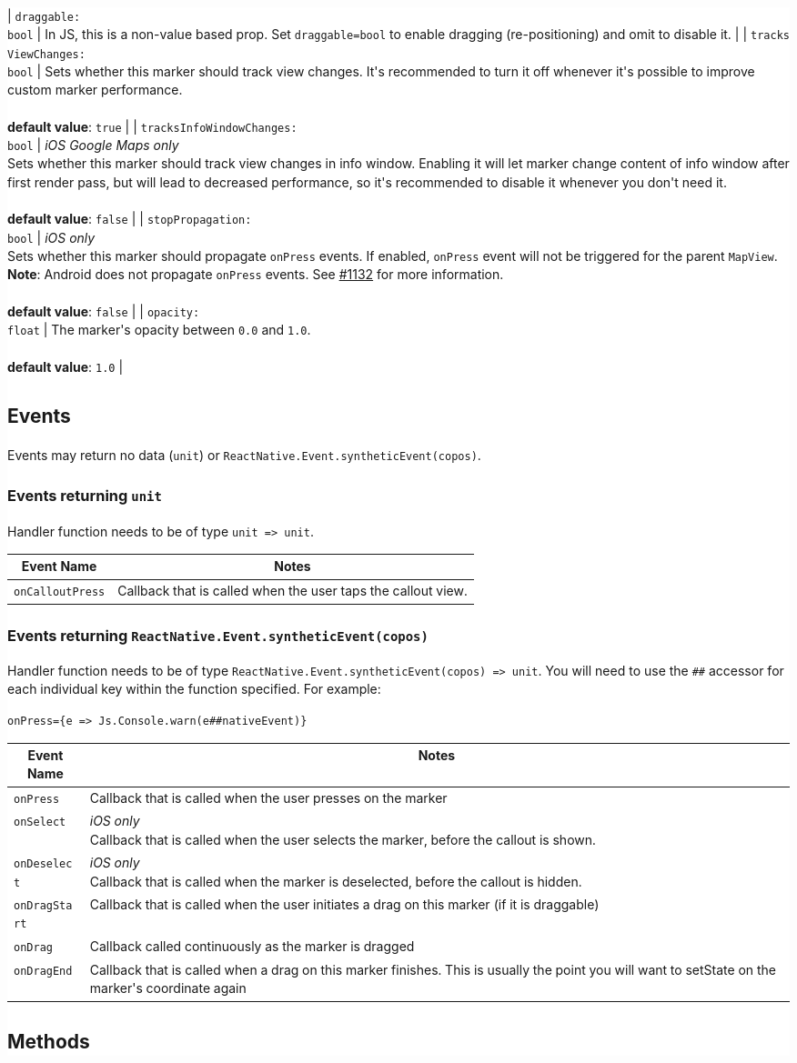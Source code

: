 | `draggable:` <br/> `bool`                   | In JS, this is a non-value based prop. Set `draggable=bool` to enable dragging (re-positioning) and omit to disable it.                                                                                                                                                                                                                                                                                                                                                                                                                                                                                                                                                                                             |
| `tracksViewChanges:` <br/> `bool`           | Sets whether this marker should track view changes. It's recommended to turn it off whenever it's possible to improve custom marker performance. <br /> <br /> **default value**: `true`                                                                                                                                                                                                                                                                                                                                                                                                                                                                                                                            |
| `tracksInfoWindowChanges:` <br/> `bool`     | _iOS Google Maps only_ <br /> Sets whether this marker should track view changes in info window. Enabling it will let marker change content of info window after first render pass, but will lead to decreased performance, so it's recommended to disable it whenever you don't need it. <br /> <br /> **default value**: `false`                                                                                                                                                                                                                                                                                                                                                                                  |
| `stopPropagation:` <br/> `bool`             | _iOS only_ <br /> Sets whether this marker should propagate `onPress` events. If enabled, `onPress` event will not be triggered for the parent `MapView`. **Note**: Android does not propagate `onPress` events. See [#1132](https://github.com/react-community/react-native-maps/issues/1132) for more information. <br /> <br /> **default value**: `false`                                                                                                                                                                                                                                                                                                                                                       |
| `opacity:` <br/> `float`                    | The marker's opacity between `0.0` and `1.0`. <br /> <br /> **default value**: `1.0`                                                                                                                                                                                                                                                                                                                                                                                                                                                                                                                                                                                                                                |

## Events

Events may return no data (`unit`) or `ReactNative.Event.syntheticEvent(copos)`.

### Events returning `unit`

Handler function needs to be of type `unit => unit`.

| Event Name       | Notes                                                        |
| ---------------- | ------------------------------------------------------------ |
| `onCalloutPress` | Callback that is called when the user taps the callout view. |

### Events returning `ReactNative.Event.syntheticEvent(copos)`

Handler function needs to be of type
`ReactNative.Event.syntheticEvent(copos) => unit`. You will need to use the `##`
accessor for each individual key within the function specified. For example:

```reason
onPress={e => Js.Console.warn(e##nativeEvent)}
```

| Event Name    | Notes                                                                                                                                             |
| ------------- | ------------------------------------------------------------------------------------------------------------------------------------------------- |
| `onPress`     | Callback that is called when the user presses on the marker                                                                                       |
| `onSelect`    | _iOS only_ <br/> Callback that is called when the user selects the marker, before the callout is shown.                                           |
| `onDeselect`  | _iOS only_ <br/> Callback that is called when the marker is deselected, before the callout is hidden.                                             |
| `onDragStart` | Callback that is called when the user initiates a drag on this marker (if it is draggable)                                                        |
| `onDrag`      | Callback called continuously as the marker is dragged                                                                                             |
| `onDragEnd`   | Callback that is called when a drag on this marker finishes. This is usually the point you will want to setState on the marker's coordinate again |

## Methods
